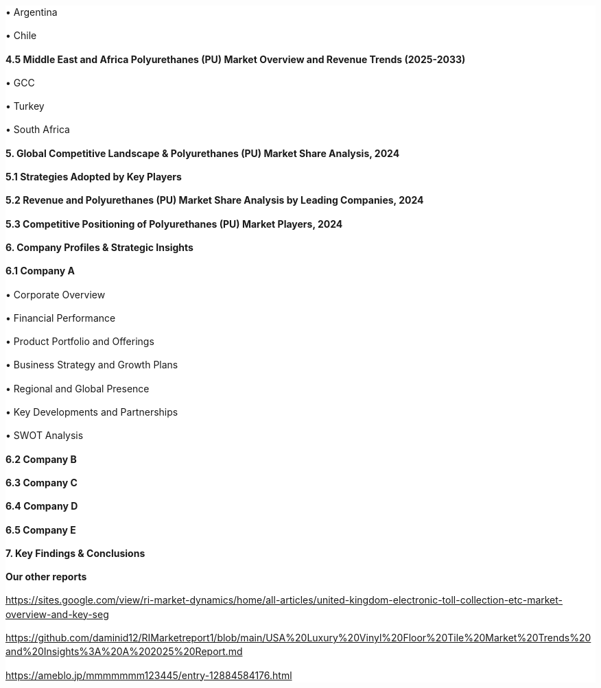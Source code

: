 • Argentina

• Chile

<strong>4.5 Middle East and Africa Polyurethanes (PU) Market Overview and Revenue Trends (2025-2033)</strong>

• GCC

• Turkey

• South Africa

<strong>5. Global Competitive Landscape & Polyurethanes (PU) Market Share Analysis, 2024</strong>

<strong>5.1 Strategies Adopted by Key Players</strong>

<strong>5.2 Revenue and Polyurethanes (PU) Market Share Analysis by Leading Companies, 2024</strong>

<strong>5.3 Competitive Positioning of Polyurethanes (PU) Market Players, 2024</strong>

<strong>6. Company Profiles & Strategic Insights</strong>

<strong>6.1 Company A</strong>

• Corporate Overview

• Financial Performance

• Product Portfolio and Offerings

• Business Strategy and Growth Plans

• Regional and Global Presence

• Key Developments and Partnerships

• SWOT Analysis

<strong>6.2 Company B</strong>

<strong>6.3 Company C</strong>

<strong>6.4 Company D</strong>

<strong>6.5 Company E</strong>

<strong>7. Key Findings & Conclusions</strong>

<strong>Our other reports</strong>

<a href=https://sites.google.com/view/ri-market-dynamics/home/all-articles/united-kingdom-electronic-toll-collection-etc-market-overview-and-key-seg>https://sites.google.com/view/ri-market-dynamics/home/all-articles/united-kingdom-electronic-toll-collection-etc-market-overview-and-key-seg</a>

<a href=https://github.com/daminid12/RIMarketreport1/blob/main/USA%20Luxury%20Vinyl%20Floor%20Tile%20Market%20Trends%20and%20Insights%3A%20A%202025%20Report.md>https://github.com/daminid12/RIMarketreport1/blob/main/USA%20Luxury%20Vinyl%20Floor%20Tile%20Market%20Trends%20and%20Insights%3A%20A%202025%20Report.md</a>

<a href=https://ameblo.jp/mmmmmmm123445/entry-12884584176.html>https://ameblo.jp/mmmmmmm123445/entry-12884584176.html</a>
